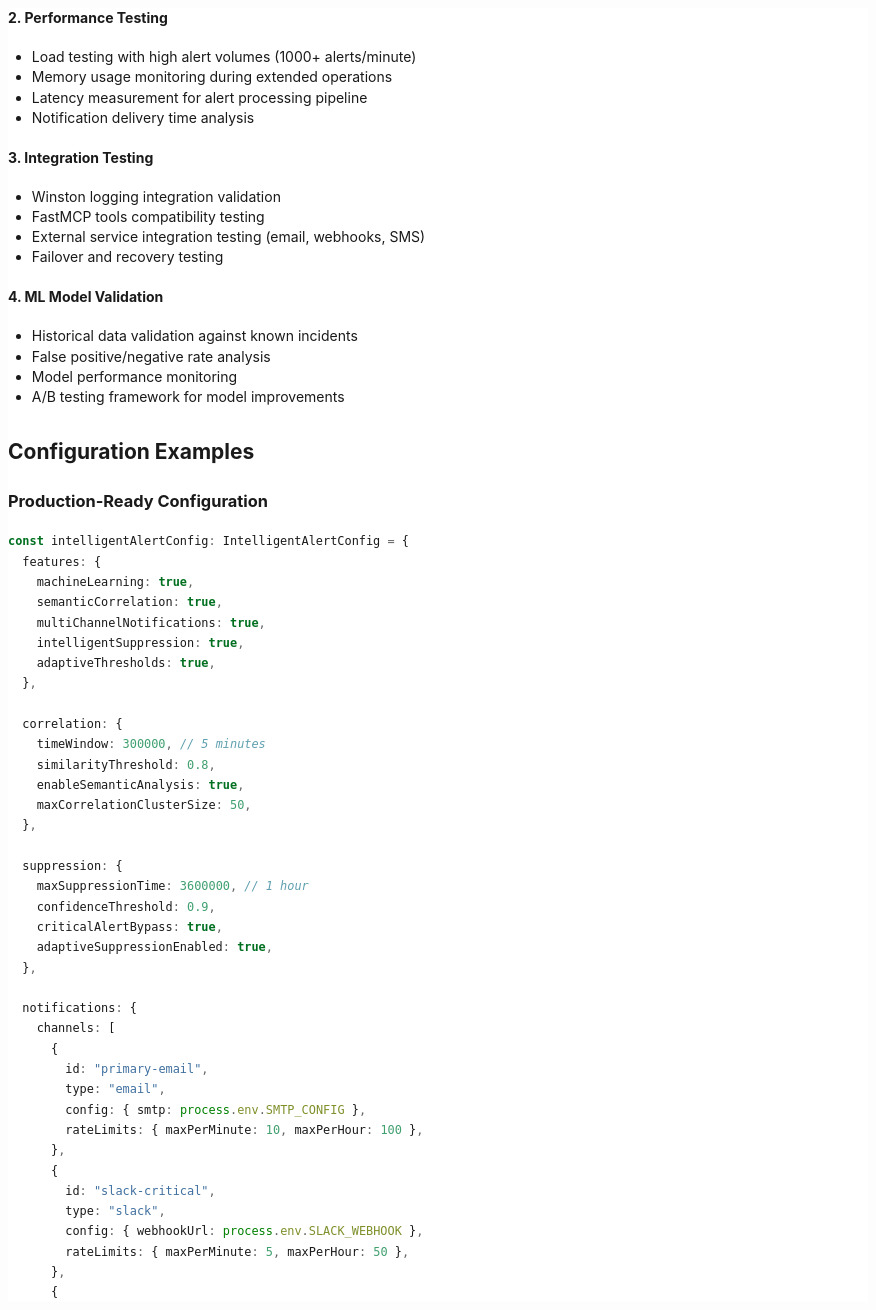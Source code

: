 #### 2. **Performance Testing**

- Load testing with high alert volumes (1000+ alerts/minute)
- Memory usage monitoring during extended operations
- Latency measurement for alert processing pipeline
- Notification delivery time analysis

#### 3. **Integration Testing**

- Winston logging integration validation
- FastMCP tools compatibility testing
- External service integration testing (email, webhooks, SMS)
- Failover and recovery testing

#### 4. **ML Model Validation**

- Historical data validation against known incidents
- False positive/negative rate analysis
- Model performance monitoring
- A/B testing framework for model improvements

## Configuration Examples

### Production-Ready Configuration

```typescript
const intelligentAlertConfig: IntelligentAlertConfig = {
  features: {
    machineLearning: true,
    semanticCorrelation: true,
    multiChannelNotifications: true,
    intelligentSuppression: true,
    adaptiveThresholds: true,
  },

  correlation: {
    timeWindow: 300000, // 5 minutes
    similarityThreshold: 0.8,
    enableSemanticAnalysis: true,
    maxCorrelationClusterSize: 50,
  },

  suppression: {
    maxSuppressionTime: 3600000, // 1 hour
    confidenceThreshold: 0.9,
    criticalAlertBypass: true,
    adaptiveSuppressionEnabled: true,
  },

  notifications: {
    channels: [
      {
        id: "primary-email",
        type: "email",
        config: { smtp: process.env.SMTP_CONFIG },
        rateLimits: { maxPerMinute: 10, maxPerHour: 100 },
      },
      {
        id: "slack-critical",
        type: "slack",
        config: { webhookUrl: process.env.SLACK_WEBHOOK },
        rateLimits: { maxPerMinute: 5, maxPerHour: 50 },
      },
      {
```
